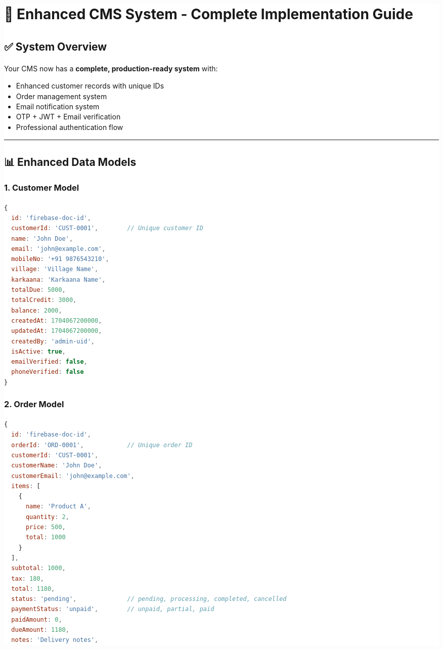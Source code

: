 # 🚀 Enhanced CMS System - Complete Implementation Guide

## ✅ System Overview

Your CMS now has a **complete, production-ready system** with:
- Enhanced customer records with unique IDs
- Order management system
- Email notification system
- OTP + JWT + Email verification
- Professional authentication flow

---

## 📊 Enhanced Data Models

### **1. Customer Model**
```javascript
{
  id: 'firebase-doc-id',
  customerId: 'CUST-0001',        // Unique customer ID
  name: 'John Doe',
  email: 'john@example.com',
  mobileNo: '+91 9876543210',
  village: 'Village Name',
  karkaana: 'Karkaana Name',
  totalDue: 5000,
  totalCredit: 3000,
  balance: 2000,
  createdAt: 1704067200000,
  updatedAt: 1704067200000,
  createdBy: 'admin-uid',
  isActive: true,
  emailVerified: false,
  phoneVerified: false
}
```

### **2. Order Model**
```javascript
{
  id: 'firebase-doc-id',
  orderId: 'ORD-0001',            // Unique order ID
  customerId: 'CUST-0001',
  customerName: 'John Doe',
  customerEmail: 'john@example.com',
  items: [
    {
      name: 'Product A',
      quantity: 2,
      price: 500,
      total: 1000
    }
  ],
  subtotal: 1000,
  tax: 180,
  total: 1180,
  status: 'pending',              // pending, processing, completed, cancelled
  paymentStatus: 'unpaid',        // unpaid, partial, paid
  paidAmount: 0,
  dueAmount: 1180,
  notes: 'Delivery notes',
```